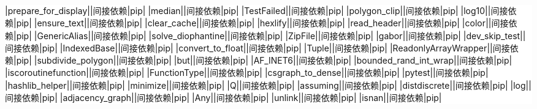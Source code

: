 |prepare_for_display||间接依赖|pip|
|median||间接依赖|pip|
|TestFailed||间接依赖|pip|
|polygon_clip||间接依赖|pip|
|log10||间接依赖|pip|
|ensure_text||间接依赖|pip|
|clear_cache||间接依赖|pip|
|hexlify||间接依赖|pip|
|read_header||间接依赖|pip|
|color||间接依赖|pip|
|GenericAlias||间接依赖|pip|
|solve_diophantine||间接依赖|pip|
|ZipFile||间接依赖|pip|
|gabor||间接依赖|pip|
|dev_skip_test||间接依赖|pip|
|IndexedBase||间接依赖|pip|
|convert_to_float||间接依赖|pip|
|Tuple||间接依赖|pip|
|ReadonlyArrayWrapper||间接依赖|pip|
|subdivide_polygon||间接依赖|pip|
|but||间接依赖|pip|
|AF_INET6||间接依赖|pip|
|bounded_rand_int_wrap||间接依赖|pip|
|iscoroutinefunction||间接依赖|pip|
|FunctionType||间接依赖|pip|
|csgraph_to_dense||间接依赖|pip|
|pytest||间接依赖|pip|
|hashlib_helper||间接依赖|pip|
|minimize||间接依赖|pip|
|Q||间接依赖|pip|
|assuming||间接依赖|pip|
|distdiscrete||间接依赖|pip|
|log||间接依赖|pip|
|adjacency_graph||间接依赖|pip|
|Any||间接依赖|pip|
|unlink||间接依赖|pip|
|isnan||间接依赖|pip|